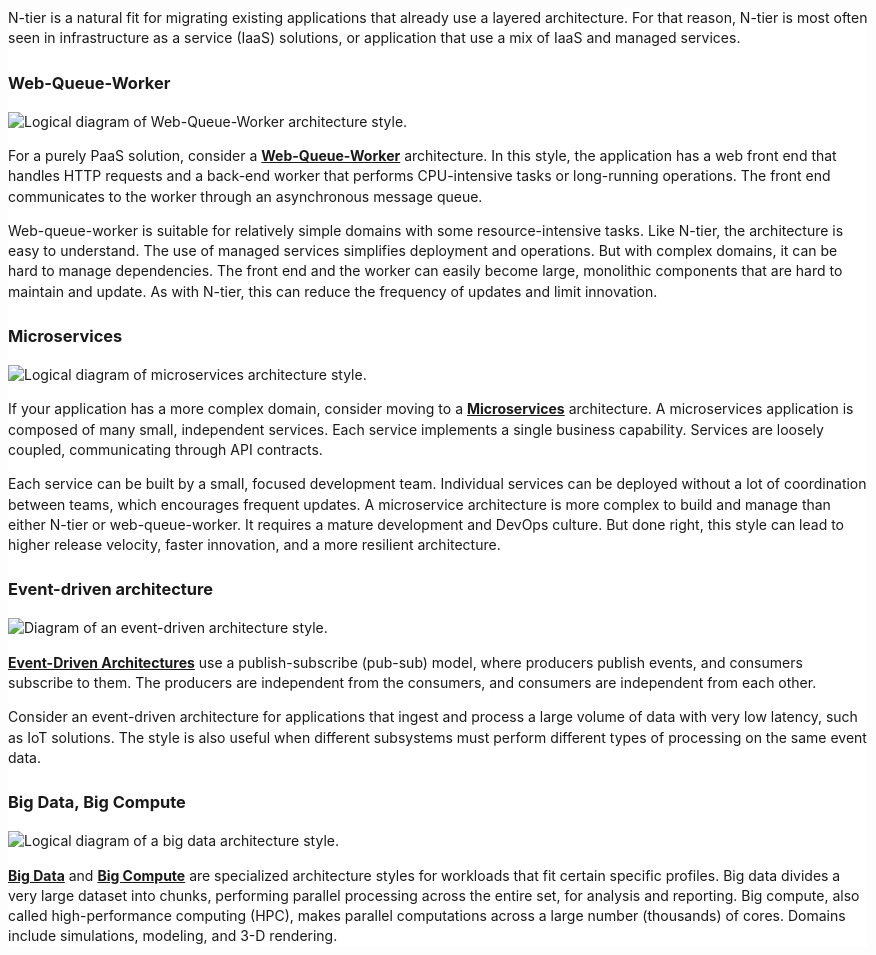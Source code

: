 N-tier is a natural fit for migrating existing applications that already use a layered architecture. For that reason, N-tier is most often seen in infrastructure as a service (IaaS) solutions, or application that use a mix of IaaS and managed services.

### Web-Queue-Worker

![Logical diagram of Web-Queue-Worker architecture style.](./images/web-queue-worker-logical.svg)

For a purely PaaS solution, consider a **[Web-Queue-Worker](./web-queue-worker.yml)** architecture. In this style, the application has a web front end that handles HTTP requests and a back-end worker that performs CPU-intensive tasks or long-running operations. The front end communicates to the worker through an asynchronous message queue.

Web-queue-worker is suitable for relatively simple domains with some resource-intensive tasks. Like N-tier, the architecture is easy to understand. The use of managed services simplifies deployment and operations. But with complex domains, it can be hard to manage dependencies. The front end and the worker can easily become large, monolithic components that are hard to maintain and update. As with N-tier, this can reduce the frequency of updates and limit innovation.

### Microservices

![Logical diagram of microservices architecture style.](../../includes/images/microservices-logical.png)

If your application has a more complex domain, consider moving to a **[Microservices][microservices]** architecture. A microservices application is composed of many small, independent services. Each service implements a single business capability. Services are loosely coupled, communicating through API contracts.

Each service can be built by a small, focused development team. Individual services can be deployed without a lot of coordination between teams, which encourages frequent updates. A microservice architecture is more complex to build and manage than either N-tier or web-queue-worker. It requires a mature development and DevOps culture. But done right, this style can lead to higher release velocity, faster innovation, and a more resilient architecture.

### Event-driven architecture

![Diagram of an event-driven architecture style.](./images/event-driven.svg)

**[Event-Driven Architectures](./event-driven.yml)** use a publish-subscribe (pub-sub) model, where producers publish events, and consumers subscribe to them. The producers are independent from the consumers, and consumers are independent from each other.

Consider an event-driven architecture for applications that ingest and process a large volume of data with very low latency, such as IoT solutions. The style is also useful when different subsystems must perform different types of processing on the same event data.

### Big Data, Big Compute

![Logical diagram of a big data architecture style.](./images/big-data-logical.svg)

**[Big Data](./big-data.yml)** and **[Big Compute](./big-compute.yml)** are specialized architecture styles for workloads that fit certain specific profiles. Big data divides a very large dataset into chunks, performing parallel processing across the entire set, for analysis and reporting. Big compute, also called high-performance computing (HPC), makes parallel computations across a large number (thousands) of cores. Domains include simulations, modeling, and 3-D rendering.


[ball-of-mud]: https://en.wikipedia.org/wiki/Big_ball_of_mud
[microservices]: ./microservices.yml
[n-tier]: ./n-tier.yml